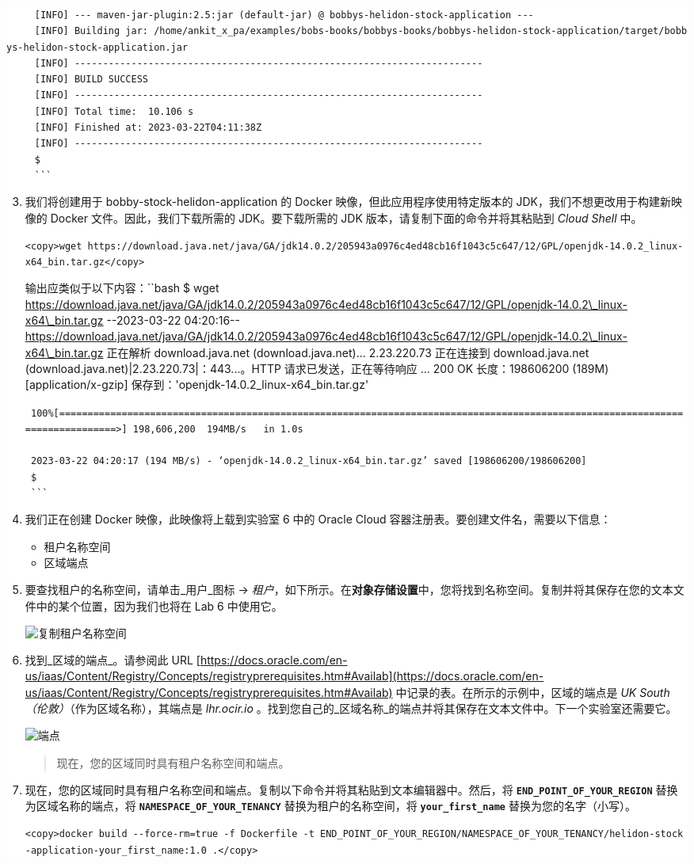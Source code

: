          [INFO] --- maven-jar-plugin:2.5:jar (default-jar) @ bobbys-helidon-stock-application ---
         [INFO] Building jar: /home/ankit_x_pa/examples/bobs-books/bobbys-books/bobbys-helidon-stock-application/target/bobbys-helidon-stock-application.jar
         [INFO] ------------------------------------------------------------------------
         [INFO] BUILD SUCCESS
         [INFO] ------------------------------------------------------------------------
         [INFO] Total time:  10.106 s
         [INFO] Finished at: 2023-03-22T04:11:38Z
         [INFO] ------------------------------------------------------------------------
         $
         ```
        
3.  我们将创建用于 bobby-stock-helidon-application 的 Docker 映像，但此应用程序使用特定版本的 JDK，我们不想更改用于构建新映像的 Docker 文件。因此，我们下载所需的 JDK。要下载所需的 JDK 版本，请复制下面的命令并将其粘贴到 _Cloud Shell_ 中。
    
        <copy>wget https://download.java.net/java/GA/jdk14.0.2/205943a0976c4ed48cb16f1043c5c647/12/GPL/openjdk-14.0.2_linux-x64_bin.tar.gz</copy>
        
    
    输出应类似于以下内容：\`\`bash $ wget https://download.java.net/java/GA/jdk14.0.2/205943a0976c4ed48cb16f1043c5c647/12/GPL/openjdk-14.0.2\_linux-x64\_bin.tar.gz --2023-03-22 04:20:16-- https://download.java.net/java/GA/jdk14.0.2/205943a0976c4ed48cb16f1043c5c647/12/GPL/openjdk-14.0.2\_linux-x64\_bin.tar.gz 正在解析 download.java.net (download.java.net)... 2.23.220.73 正在连接到 download.java.net (download.java.net)|2.23.220.73|：443...。HTTP 请求已发送，正在等待响应 ... 200 OK 长度：198606200 (189M) \[application/x-gzip\] 保存到：'openjdk-14.0.2\_linux-x64\_bin.tar.gz'
    
         100%[==============================================================================================================================>] 198,606,200  194MB/s   in 1.0s   
        
         2023-03-22 04:20:17 (194 MB/s) - ‘openjdk-14.0.2_linux-x64_bin.tar.gz’ saved [198606200/198606200]
         $
         ```
        
4.  我们正在创建 Docker 映像，此映像将上载到实验室 6 中的 Oracle Cloud 容器注册表。要创建文件名，需要以下信息：
    
    *   租户名称空间
    *   区域端点
5.  要查找租户的名称空间，请单击_用户_图标 -> _租户_，如下所示。在**对象存储设置**中，您将找到名称空间。复制并将其保存在您的文本文件中的某个位置，因为我们也将在 Lab 6 中使用它。
    
    ![复制租户名称空间](images/copy-tenancynamespace.png " ")
    
6.  找到_区域的端点_。请参阅此 URL [https://docs.oracle.com/en-us/iaas/Content/Registry/Concepts/registryprerequisites.htm#Availab](https://docs.oracle.com/en-us/iaas/Content/Registry/Concepts/registryprerequisites.htm#Availab) 中记录的表。在所示的示例中，区域的端点是 _UK South（伦敦）_（作为区域名称），其端点是 _lhr.ocir.io_ 。找到您自己的_区域名称_的端点并将其保存在文本文件中。下一个实验室还需要它。
    
    ![端点](images/end-point.png " ")
    
    > 现在，您的区域同时具有租户名称空间和端点。
    
7.  现在，您的区域同时具有租户名称空间和端点。复制以下命令并将其粘贴到文本编辑器中。然后，将 **`END_POINT_OF_YOUR_REGION`** 替换为区域名称的端点，将 **`NAMESPACE_OF_YOUR_TENANCY`** 替换为租户的名称空间，将 **`your_first_name`** 替换为您的名字（小写）。
    
        <copy>docker build --force-rm=true -f Dockerfile -t END_POINT_OF_YOUR_REGION/NAMESPACE_OF_YOUR_TENANCY/helidon-stock-application-your_first_name:1.0 .</copy>
        